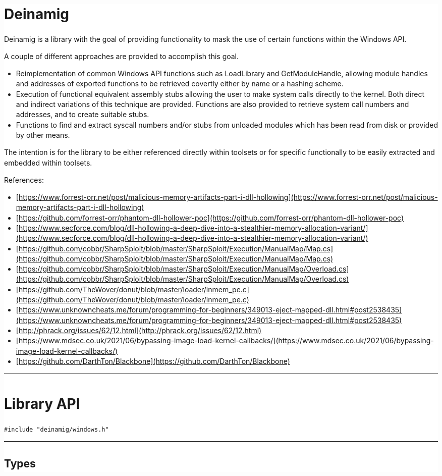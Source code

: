 
# Deinamig

Deinamig is a library with the goal of providing functionality to mask the use of certain functions within the Windows API.

A couple of different approaches are provided to accomplish this goal.

* Reimplementation of common Windows API functions such as LoadLibrary and GetModuleHandle, allowing module handles and addresses of exported functions to be retrieved covertly either by name or a hashing scheme.
* Execution of functional equivalent assembly stubs allowing the user to make system calls directly to the kernel. Both direct and indirect variations of this technique are provided. Functions are also provided to retrieve system call numbers and addresses, and to create suitable stubs.
* Functions to find and extract syscall numbers and/or stubs from unloaded modules which has been read from disk or provided by other means.

The intention is for the library to be either referenced directly within toolsets or for specific functionally to be easily extracted and embedded within toolsets.

References:

* [https://www.forrest-orr.net/post/malicious-memory-artifacts-part-i-dll-hollowing](https://www.forrest-orr.net/post/malicious-memory-artifacts-part-i-dll-hollowing)
* [https://github.com/forrest-orr/phantom-dll-hollower-poc](https://github.com/forrest-orr/phantom-dll-hollower-poc)
* [https://www.secforce.com/blog/dll-hollowing-a-deep-dive-into-a-stealthier-memory-allocation-variant/](https://www.secforce.com/blog/dll-hollowing-a-deep-dive-into-a-stealthier-memory-allocation-variant/)
* [https://github.com/cobbr/SharpSploit/blob/master/SharpSploit/Execution/ManualMap/Map.cs](https://github.com/cobbr/SharpSploit/blob/master/SharpSploit/Execution/ManualMap/Map.cs)
* [https://github.com/cobbr/SharpSploit/blob/master/SharpSploit/Execution/ManualMap/Overload.cs](https://github.com/cobbr/SharpSploit/blob/master/SharpSploit/Execution/ManualMap/Overload.cs)
* [https://github.com/TheWover/donut/blob/master/loader/inmem_pe.c](https://github.com/TheWover/donut/blob/master/loader/inmem_pe.c)
* [https://www.unknowncheats.me/forum/programming-for-beginners/349013-eject-mapped-dll.html#post2538435](https://www.unknowncheats.me/forum/programming-for-beginners/349013-eject-mapped-dll.html#post2538435)
* [http://phrack.org/issues/62/12.html](http://phrack.org/issues/62/12.html)
* [https://www.mdsec.co.uk/2021/06/bypassing-image-load-kernel-callbacks/](https://www.mdsec.co.uk/2021/06/bypassing-image-load-kernel-callbacks/)
* [https://github.com/DarthTon/Blackbone](https://github.com/DarthTon/Blackbone)

-------------------------------

# Library API
```
#include "deinamig/windows.h"
```

-------------------------------
## Types
